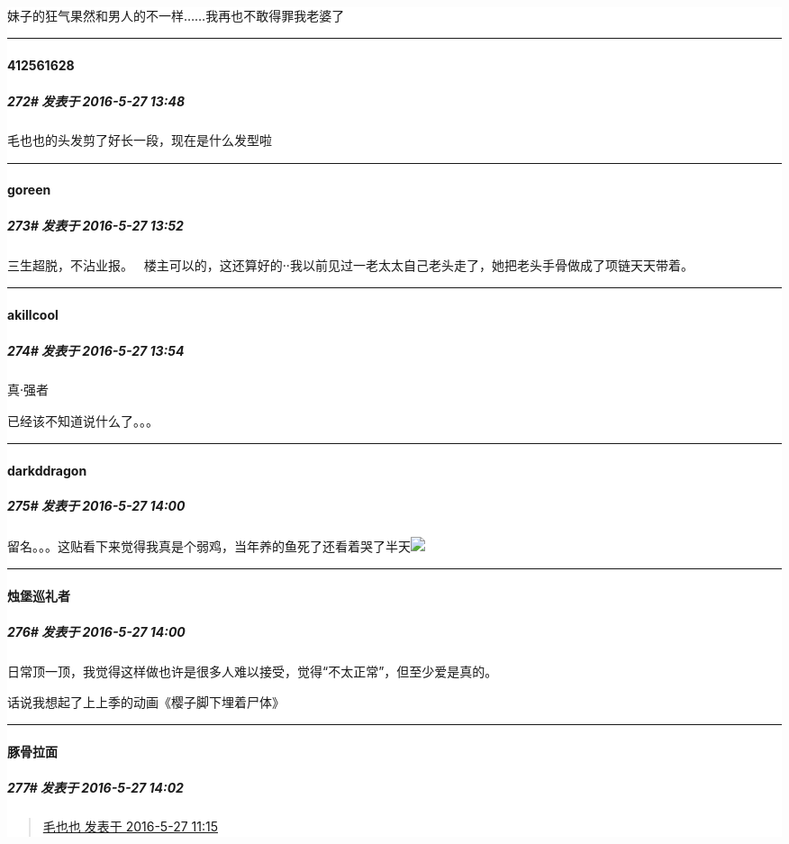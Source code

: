 
妹子的狂气果然和男人的不一样……我再也不敢得罪我老婆了


-----

####  412561628  
##### 272#       发表于 2016-5-27 13:48


毛也也的头发剪了好长一段，现在是什么发型啦


-----

####  goreen  
##### 273#       发表于 2016-5-27 13:52


三生超脱，不沾业报。   楼主可以的，这还算好的··我以前见过一老太太自己老头走了，她把老头手骨做成了项链天天带着。


-----

####  akillcool  
##### 274#       发表于 2016-5-27 13:54


真·强者

已经该不知道说什么了。。。


-----

####  darkddragon  
##### 275#       发表于 2016-5-27 14:00


留名。。。这贴看下来觉得我真是个弱鸡，当年养的鱼死了还看着哭了半天<img src="https://static.saraba1st.com/image/smiley/face/38.gif" referrerpolicy="no-referrer">


-----

####  烛堡巡礼者  
##### 276#       发表于 2016-5-27 14:00


日常顶一顶，我觉得这样做也许是很多人难以接受，觉得“不太正常”，但至少爱是真的。

话说我想起了上上季的动画《樱子脚下埋着尸体》


-----

####  豚骨拉面  
##### 277#       发表于 2016-5-27 14:02


<blockquote><a href="httphttps://bbs.saraba1st.com/2b/forum.php?mod=redirect&amp;goto=findpost&amp;pid=32542790&amp;ptid=1280850" target="_blank">毛也也 发表于 2016-5-27 11:15</a>
